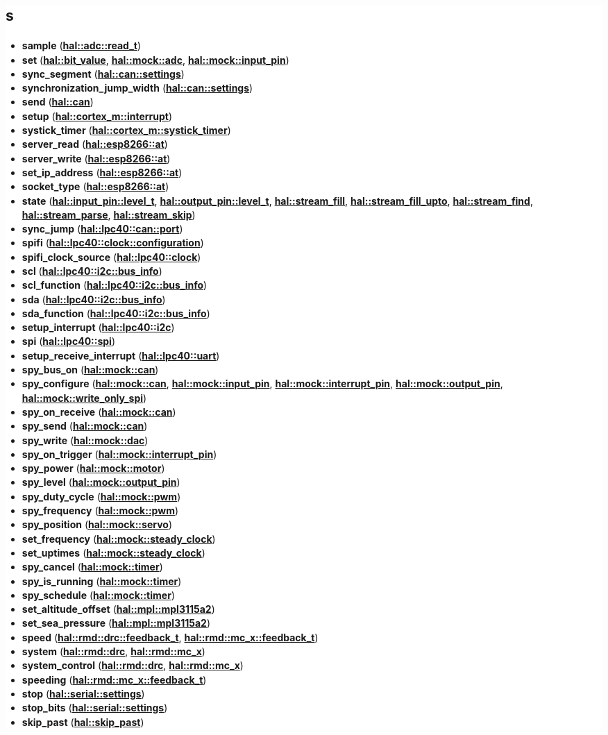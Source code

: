 
## s

* **sample** ([**hal::adc::read\_t**](structhal_1_1adc_1_1read__t.md))
* **set** ([**hal::bit\_value**](classhal_1_1bit__value.md), [**hal::mock::adc**](structhal_1_1mock_1_1adc.md), [**hal::mock::input\_pin**](structhal_1_1mock_1_1input__pin.md))
* **sync\_segment** ([**hal::can::settings**](structhal_1_1can_1_1settings.md))
* **synchronization\_jump\_width** ([**hal::can::settings**](structhal_1_1can_1_1settings.md))
* **send** ([**hal::can**](classhal_1_1can.md))
* **setup** ([**hal::cortex\_m::interrupt**](classhal_1_1cortex__m_1_1interrupt.md))
* **systick\_timer** ([**hal::cortex\_m::systick\_timer**](classhal_1_1cortex__m_1_1systick__timer.md))
* **server\_read** ([**hal::esp8266::at**](classhal_1_1esp8266_1_1at.md))
* **server\_write** ([**hal::esp8266::at**](classhal_1_1esp8266_1_1at.md))
* **set\_ip\_address** ([**hal::esp8266::at**](classhal_1_1esp8266_1_1at.md))
* **socket\_type** ([**hal::esp8266::at**](classhal_1_1esp8266_1_1at.md))
* **state** ([**hal::input\_pin::level\_t**](structhal_1_1input__pin_1_1level__t.md), [**hal::output\_pin::level\_t**](structhal_1_1output__pin_1_1level__t.md), [**hal::stream\_fill**](classhal_1_1stream__fill.md), [**hal::stream\_fill\_upto**](classhal_1_1stream__fill__upto.md), [**hal::stream\_find**](classhal_1_1stream__find.md), [**hal::stream\_parse**](classhal_1_1stream__parse.md), [**hal::stream\_skip**](classhal_1_1stream__skip.md))
* **sync\_jump** ([**hal::lpc40::can::port**](structhal_1_1lpc40_1_1can_1_1port.md))
* **spifi** ([**hal::lpc40::clock::configuration**](structhal_1_1lpc40_1_1clock_1_1configuration.md))
* **spifi\_clock\_source** ([**hal::lpc40::clock**](classhal_1_1lpc40_1_1clock.md))
* **scl** ([**hal::lpc40::i2c::bus\_info**](structhal_1_1lpc40_1_1i2c_1_1bus__info.md))
* **scl\_function** ([**hal::lpc40::i2c::bus\_info**](structhal_1_1lpc40_1_1i2c_1_1bus__info.md))
* **sda** ([**hal::lpc40::i2c::bus\_info**](structhal_1_1lpc40_1_1i2c_1_1bus__info.md))
* **sda\_function** ([**hal::lpc40::i2c::bus\_info**](structhal_1_1lpc40_1_1i2c_1_1bus__info.md))
* **setup\_interrupt** ([**hal::lpc40::i2c**](classhal_1_1lpc40_1_1i2c.md))
* **spi** ([**hal::lpc40::spi**](classhal_1_1lpc40_1_1spi.md))
* **setup\_receive\_interrupt** ([**hal::lpc40::uart**](classhal_1_1lpc40_1_1uart.md))
* **spy\_bus\_on** ([**hal::mock::can**](structhal_1_1mock_1_1can.md))
* **spy\_configure** ([**hal::mock::can**](structhal_1_1mock_1_1can.md), [**hal::mock::input\_pin**](structhal_1_1mock_1_1input__pin.md), [**hal::mock::interrupt\_pin**](structhal_1_1mock_1_1interrupt__pin.md), [**hal::mock::output\_pin**](structhal_1_1mock_1_1output__pin.md), [**hal::mock::write\_only\_spi**](structhal_1_1mock_1_1write__only__spi.md))
* **spy\_on\_receive** ([**hal::mock::can**](structhal_1_1mock_1_1can.md))
* **spy\_send** ([**hal::mock::can**](structhal_1_1mock_1_1can.md))
* **spy\_write** ([**hal::mock::dac**](structhal_1_1mock_1_1dac.md))
* **spy\_on\_trigger** ([**hal::mock::interrupt\_pin**](structhal_1_1mock_1_1interrupt__pin.md))
* **spy\_power** ([**hal::mock::motor**](structhal_1_1mock_1_1motor.md))
* **spy\_level** ([**hal::mock::output\_pin**](structhal_1_1mock_1_1output__pin.md))
* **spy\_duty\_cycle** ([**hal::mock::pwm**](structhal_1_1mock_1_1pwm.md))
* **spy\_frequency** ([**hal::mock::pwm**](structhal_1_1mock_1_1pwm.md))
* **spy\_position** ([**hal::mock::servo**](structhal_1_1mock_1_1servo.md))
* **set\_frequency** ([**hal::mock::steady\_clock**](structhal_1_1mock_1_1steady__clock.md))
* **set\_uptimes** ([**hal::mock::steady\_clock**](structhal_1_1mock_1_1steady__clock.md))
* **spy\_cancel** ([**hal::mock::timer**](structhal_1_1mock_1_1timer.md))
* **spy\_is\_running** ([**hal::mock::timer**](structhal_1_1mock_1_1timer.md))
* **spy\_schedule** ([**hal::mock::timer**](structhal_1_1mock_1_1timer.md))
* **set\_altitude\_offset** ([**hal::mpl::mpl3115a2**](classhal_1_1mpl_1_1mpl3115a2.md))
* **set\_sea\_pressure** ([**hal::mpl::mpl3115a2**](classhal_1_1mpl_1_1mpl3115a2.md))
* **speed** ([**hal::rmd::drc::feedback\_t**](structhal_1_1rmd_1_1drc_1_1feedback__t.md), [**hal::rmd::mc\_x::feedback\_t**](structhal_1_1rmd_1_1mc__x_1_1feedback__t.md))
* **system** ([**hal::rmd::drc**](classhal_1_1rmd_1_1drc.md), [**hal::rmd::mc\_x**](classhal_1_1rmd_1_1mc__x.md))
* **system\_control** ([**hal::rmd::drc**](classhal_1_1rmd_1_1drc.md), [**hal::rmd::mc\_x**](classhal_1_1rmd_1_1mc__x.md))
* **speeding** ([**hal::rmd::mc\_x::feedback\_t**](structhal_1_1rmd_1_1mc__x_1_1feedback__t.md))
* **stop** ([**hal::serial::settings**](structhal_1_1serial_1_1settings.md))
* **stop\_bits** ([**hal::serial::settings**](structhal_1_1serial_1_1settings.md))
* **skip\_past** ([**hal::skip\_past**](classhal_1_1skip__past.md))